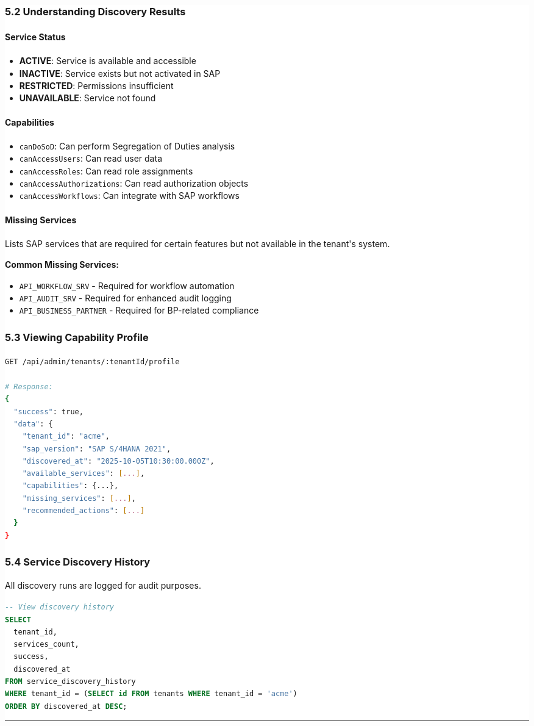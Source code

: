 ### 5.2 Understanding Discovery Results

#### Service Status
- **ACTIVE**: Service is available and accessible
- **INACTIVE**: Service exists but not activated in SAP
- **RESTRICTED**: Permissions insufficient
- **UNAVAILABLE**: Service not found

#### Capabilities
- `canDoSoD`: Can perform Segregation of Duties analysis
- `canAccessUsers`: Can read user data
- `canAccessRoles`: Can read role assignments
- `canAccessAuthorizations`: Can read authorization objects
- `canAccessWorkflows`: Can integrate with SAP workflows

#### Missing Services
Lists SAP services that are required for certain features but not available in the tenant's system.

**Common Missing Services:**
- `API_WORKFLOW_SRV` - Required for workflow automation
- `API_AUDIT_SRV` - Required for enhanced audit logging
- `API_BUSINESS_PARTNER` - Required for BP-related compliance

### 5.3 Viewing Capability Profile

```bash
GET /api/admin/tenants/:tenantId/profile

# Response:
{
  "success": true,
  "data": {
    "tenant_id": "acme",
    "sap_version": "SAP S/4HANA 2021",
    "discovered_at": "2025-10-05T10:30:00.000Z",
    "available_services": [...],
    "capabilities": {...},
    "missing_services": [...],
    "recommended_actions": [...]
  }
}
```

### 5.4 Service Discovery History

All discovery runs are logged for audit purposes.

```sql
-- View discovery history
SELECT
  tenant_id,
  services_count,
  success,
  discovered_at
FROM service_discovery_history
WHERE tenant_id = (SELECT id FROM tenants WHERE tenant_id = 'acme')
ORDER BY discovered_at DESC;
```

---